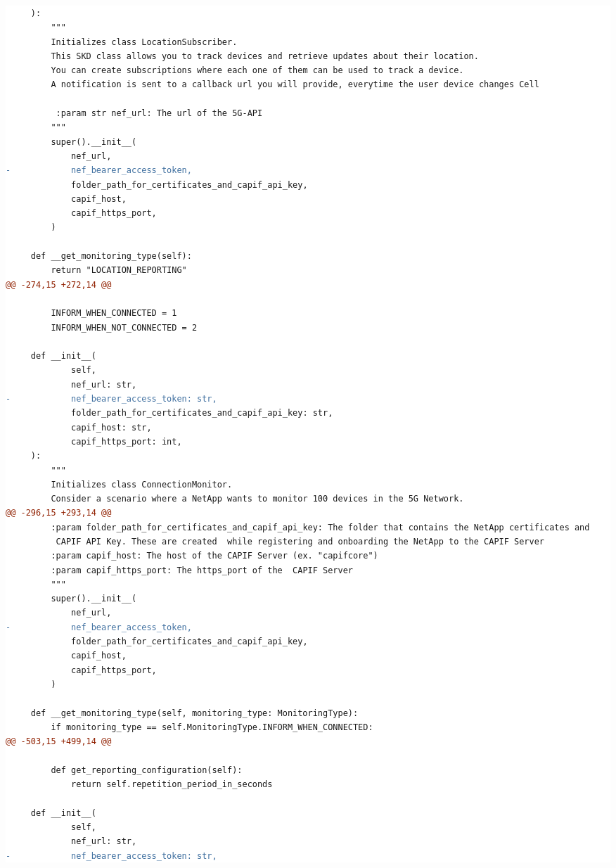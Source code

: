 ```diff
     ):
         """
         Initializes class LocationSubscriber.
         This SKD class allows you to track devices and retrieve updates about their location.
         You can create subscriptions where each one of them can be used to track a device.
         A notification is sent to a callback url you will provide, everytime the user device changes Cell
 
          :param str nef_url: The url of the 5G-API
         """
         super().__init__(
             nef_url,
-            nef_bearer_access_token,
             folder_path_for_certificates_and_capif_api_key,
             capif_host,
             capif_https_port,
         )
 
     def __get_monitoring_type(self):
         return "LOCATION_REPORTING"
@@ -274,15 +272,14 @@
 
         INFORM_WHEN_CONNECTED = 1
         INFORM_WHEN_NOT_CONNECTED = 2
 
     def __init__(
             self,
             nef_url: str,
-            nef_bearer_access_token: str,
             folder_path_for_certificates_and_capif_api_key: str,
             capif_host: str,
             capif_https_port: int,
     ):
         """
         Initializes class ConnectionMonitor.
         Consider a scenario where a NetApp wants to monitor 100 devices in the 5G Network.
@@ -296,15 +293,14 @@
         :param folder_path_for_certificates_and_capif_api_key: The folder that contains the NetApp certificates and
          CAPIF API Key. These are created  while registering and onboarding the NetApp to the CAPIF Server
         :param capif_host: The host of the CAPIF Server (ex. "capifcore")
         :param capif_https_port: The https_port of the  CAPIF Server
         """
         super().__init__(
             nef_url,
-            nef_bearer_access_token,
             folder_path_for_certificates_and_capif_api_key,
             capif_host,
             capif_https_port,
         )
 
     def __get_monitoring_type(self, monitoring_type: MonitoringType):
         if monitoring_type == self.MonitoringType.INFORM_WHEN_CONNECTED:
@@ -503,15 +499,14 @@
 
         def get_reporting_configuration(self):
             return self.repetition_period_in_seconds
 
     def __init__(
             self,
             nef_url: str,
-            nef_bearer_access_token: str,
```